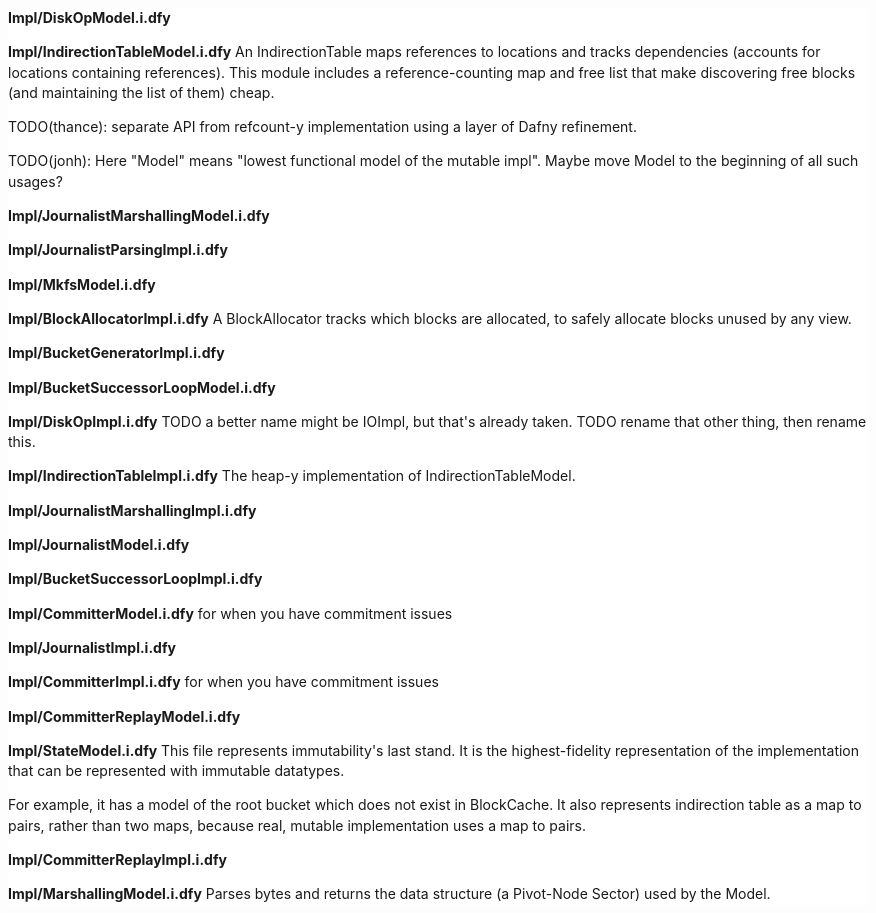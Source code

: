 
**Impl/DiskOpModel.i.dfy** 

**Impl/IndirectionTableModel.i.dfy** An IndirectionTable maps references to locations and tracks
dependencies (accounts for locations containing references).
This module includes a reference-counting map and free list
that make discovering free blocks (and maintaining the list of
them) cheap.

TODO(thance): separate API from refcount-y implementation using
a layer of Dafny refinement.

TODO(jonh): Here "Model" means "lowest functional model of the mutable
impl". Maybe move Model to the beginning of all such usages?


**Impl/JournalistMarshallingModel.i.dfy** 

**Impl/JournalistParsingImpl.i.dfy** 

**Impl/MkfsModel.i.dfy** 

**Impl/BlockAllocatorImpl.i.dfy** A BlockAllocator tracks which blocks are allocated, to safely allocate
blocks unused by any view.


**Impl/BucketGeneratorImpl.i.dfy** 

**Impl/BucketSuccessorLoopModel.i.dfy** 

**Impl/DiskOpImpl.i.dfy** TODO a better name might be IOImpl, but that's already
taken. TODO rename that other thing, then rename this.

**Impl/IndirectionTableImpl.i.dfy** The heap-y implementation of IndirectionTableModel.


**Impl/JournalistMarshallingImpl.i.dfy** 

**Impl/JournalistModel.i.dfy** 

**Impl/BucketSuccessorLoopImpl.i.dfy** 

**Impl/CommitterModel.i.dfy** for when you have commitment issues

**Impl/JournalistImpl.i.dfy** 

**Impl/CommitterImpl.i.dfy** for when you have commitment issues

**Impl/CommitterReplayModel.i.dfy** 

**Impl/StateModel.i.dfy** This file represents immutability's last stand.
It is the highest-fidelity representation of the implementation
that can be represented with immutable datatypes.

For example, it has a model of the root bucket which does not exist in
BlockCache.  It also represents indirection table as a map to pairs, rather
than two maps, because real, mutable implementation uses a map to pairs.


**Impl/CommitterReplayImpl.i.dfy** 

**Impl/MarshallingModel.i.dfy** Parses bytes and returns the data structure (a Pivot-Node Sector) used by
the Model.
